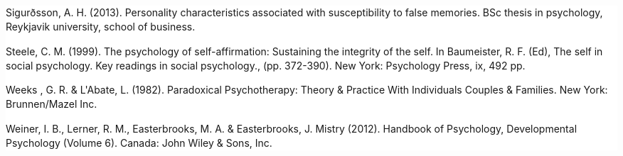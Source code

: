 Sigurðsson, A. H. (2013). Personality characteristics associated with susceptibility to false memories. BSc thesis in psychology, Reykjavik university, school of business.

Steele, C.  M. (1999). The psychology of self-affirmation: Sustaining the integrity of the self. In Baumeister, R. F. (Ed), The self in social psychology. Key readings in social psychology., (pp. 372-390). New York: Psychology Press, ix, 492 pp.

Weeks , G. R. & L'Abate, L. (1982). Paradoxical Psychotherapy: Theory & Practice With Individuals Couples & Families. New York: Brunnen/Mazel Inc.

Weiner, I. B., Lerner, R. M., Easterbrooks, M. A. & Easterbrooks, J. Mistry (2012). Handbook of Psychology, Developmental Psychology (Volume 6). Canada: John Wiley & Sons, Inc.
